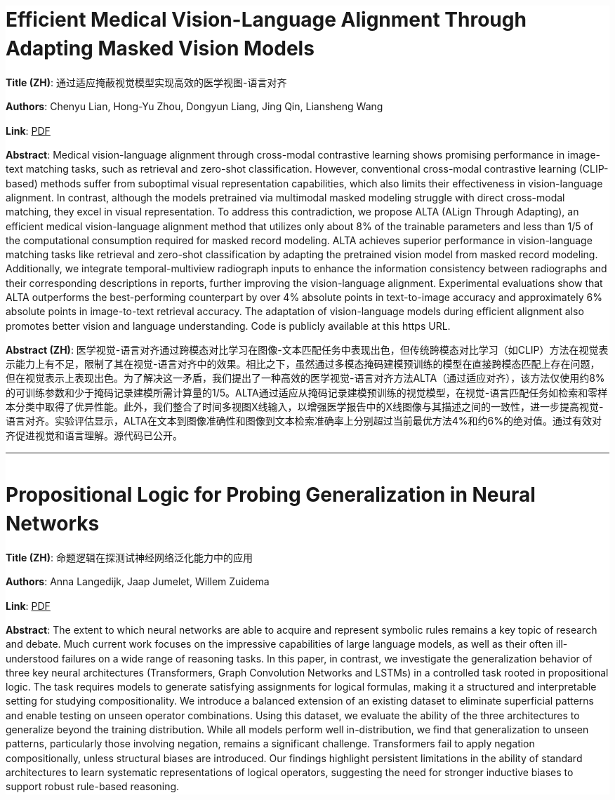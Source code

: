 # Efficient Medical Vision-Language Alignment Through Adapting Masked Vision Models 

**Title (ZH)**: 通过适应掩蔽视觉模型实现高效的医学视图-语言对齐 

**Authors**: Chenyu Lian, Hong-Yu Zhou, Dongyun Liang, Jing Qin, Liansheng Wang  

**Link**: [PDF](https://arxiv.org/pdf/2506.08990)  

**Abstract**: Medical vision-language alignment through cross-modal contrastive learning shows promising performance in image-text matching tasks, such as retrieval and zero-shot classification. However, conventional cross-modal contrastive learning (CLIP-based) methods suffer from suboptimal visual representation capabilities, which also limits their effectiveness in vision-language alignment. In contrast, although the models pretrained via multimodal masked modeling struggle with direct cross-modal matching, they excel in visual representation. To address this contradiction, we propose ALTA (ALign Through Adapting), an efficient medical vision-language alignment method that utilizes only about 8% of the trainable parameters and less than 1/5 of the computational consumption required for masked record modeling. ALTA achieves superior performance in vision-language matching tasks like retrieval and zero-shot classification by adapting the pretrained vision model from masked record modeling. Additionally, we integrate temporal-multiview radiograph inputs to enhance the information consistency between radiographs and their corresponding descriptions in reports, further improving the vision-language alignment. Experimental evaluations show that ALTA outperforms the best-performing counterpart by over 4% absolute points in text-to-image accuracy and approximately 6% absolute points in image-to-text retrieval accuracy. The adaptation of vision-language models during efficient alignment also promotes better vision and language understanding. Code is publicly available at this https URL. 

**Abstract (ZH)**: 医学视觉-语言对齐通过跨模态对比学习在图像-文本匹配任务中表现出色，但传统跨模态对比学习（如CLIP）方法在视觉表示能力上有不足，限制了其在视觉-语言对齐中的效果。相比之下，虽然通过多模态掩码建模预训练的模型在直接跨模态匹配上存在问题，但在视觉表示上表现出色。为了解决这一矛盾，我们提出了一种高效的医学视觉-语言对齐方法ALTA（通过适应对齐），该方法仅使用约8%的可训练参数和少于掩码记录建模所需计算量的1/5。ALTA通过适应从掩码记录建模预训练的视觉模型，在视觉-语言匹配任务如检索和零样本分类中取得了优异性能。此外，我们整合了时间多视图X线输入，以增强医学报告中的X线图像与其描述之间的一致性，进一步提高视觉-语言对齐。实验评估显示，ALTA在文本到图像准确性和图像到文本检索准确率上分别超过当前最优方法4%和约6%的绝对值。通过有效对齐促进视觉和语言理解。源代码已公开。 

---
# Propositional Logic for Probing Generalization in Neural Networks 

**Title (ZH)**: 命题逻辑在探测试神经网络泛化能力中的应用 

**Authors**: Anna Langedijk, Jaap Jumelet, Willem Zuidema  

**Link**: [PDF](https://arxiv.org/pdf/2506.08978)  

**Abstract**: The extent to which neural networks are able to acquire and represent symbolic rules remains a key topic of research and debate. Much current work focuses on the impressive capabilities of large language models, as well as their often ill-understood failures on a wide range of reasoning tasks. In this paper, in contrast, we investigate the generalization behavior of three key neural architectures (Transformers, Graph Convolution Networks and LSTMs) in a controlled task rooted in propositional logic. The task requires models to generate satisfying assignments for logical formulas, making it a structured and interpretable setting for studying compositionality. We introduce a balanced extension of an existing dataset to eliminate superficial patterns and enable testing on unseen operator combinations. Using this dataset, we evaluate the ability of the three architectures to generalize beyond the training distribution. While all models perform well in-distribution, we find that generalization to unseen patterns, particularly those involving negation, remains a significant challenge. Transformers fail to apply negation compositionally, unless structural biases are introduced. Our findings highlight persistent limitations in the ability of standard architectures to learn systematic representations of logical operators, suggesting the need for stronger inductive biases to support robust rule-based reasoning. 
